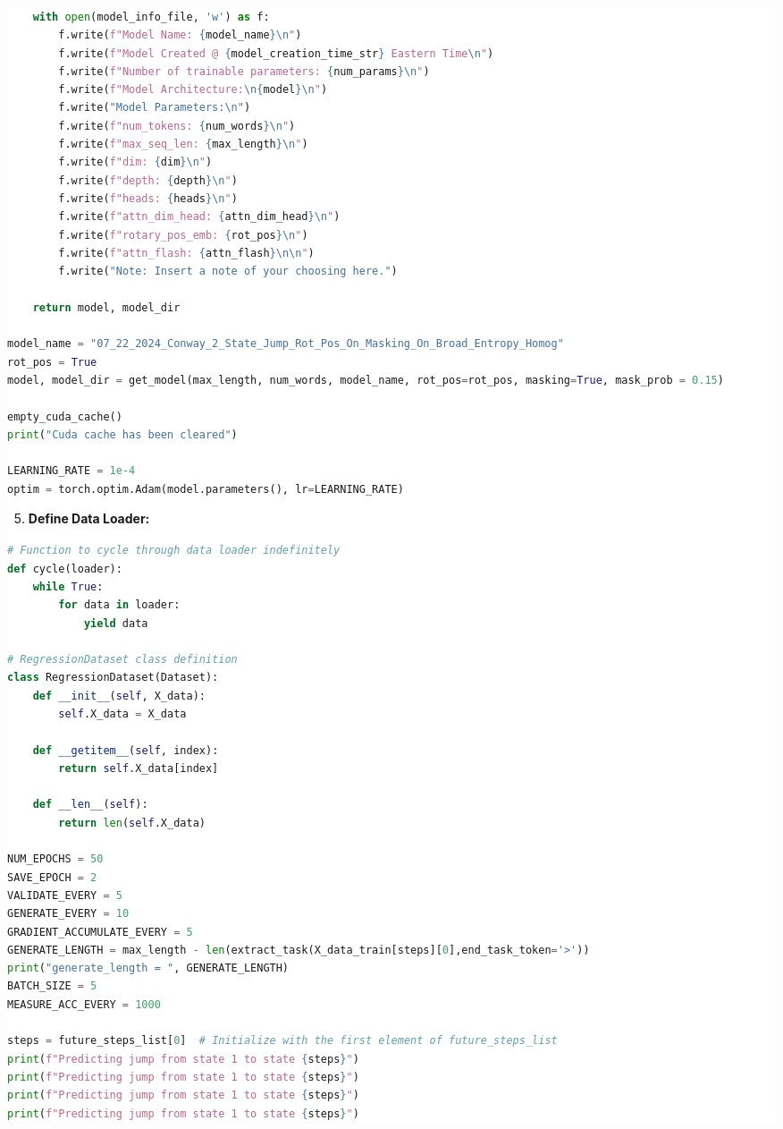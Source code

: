 ```python
    with open(model_info_file, 'w') as f:
        f.write(f"Model Name: {model_name}\n")
        f.write(f"Model Created @ {model_creation_time_str} Eastern Time\n")
        f.write(f"Number of trainable parameters: {num_params}\n")
        f.write(f"Model Architecture:\n{model}\n")
        f.write("Model Parameters:\n")
        f.write(f"num_tokens: {num_words}\n")
        f.write(f"max_seq_len: {max_length}\n")
        f.write(f"dim: {dim}\n")
        f.write(f"depth: {depth}\n")
        f.write(f"heads: {heads}\n")
        f.write(f"attn_dim_head: {attn_dim_head}\n")
        f.write(f"rotary_pos_emb: {rot_pos}\n")
        f.write(f"attn_flash: {attn_flash}\n\n")
        f.write("Note: Insert a note of your choosing here.")

    return model, model_dir

model_name = "07_22_2024_Conway_2_State_Jump_Rot_Pos_On_Masking_On_Broad_Entropy_Homog"
rot_pos = True
model, model_dir = get_model(max_length, num_words, model_name, rot_pos=rot_pos, masking=True, mask_prob = 0.15)

empty_cuda_cache()
print("Cuda cache has been cleared")

LEARNING_RATE = 1e-4
optim = torch.optim.Adam(model.parameters(), lr=LEARNING_RATE)
```
5. **Define Data Loader:**
```python
# Function to cycle through data loader indefinitely
def cycle(loader):
    while True:
        for data in loader:
            yield data

# RegressionDataset class definition
class RegressionDataset(Dataset):
    def __init__(self, X_data):
        self.X_data = X_data
    
    def __getitem__(self, index):
        return self.X_data[index]
    
    def __len__(self):
        return len(self.X_data)

NUM_EPOCHS = 50
SAVE_EPOCH = 2
VALIDATE_EVERY = 5
GENERATE_EVERY = 10
GRADIENT_ACCUMULATE_EVERY = 5
GENERATE_LENGTH = max_length - len(extract_task(X_data_train[steps][0],end_task_token='>'))
print("generate_length = ", GENERATE_LENGTH)
BATCH_SIZE = 5
MEASURE_ACC_EVERY = 1000

steps = future_steps_list[0]  # Initialize with the first element of future_steps_list
print(f"Predicting jump from state 1 to state {steps}")
print(f"Predicting jump from state 1 to state {steps}")
print(f"Predicting jump from state 1 to state {steps}")
print(f"Predicting jump from state 1 to state {steps}")
```